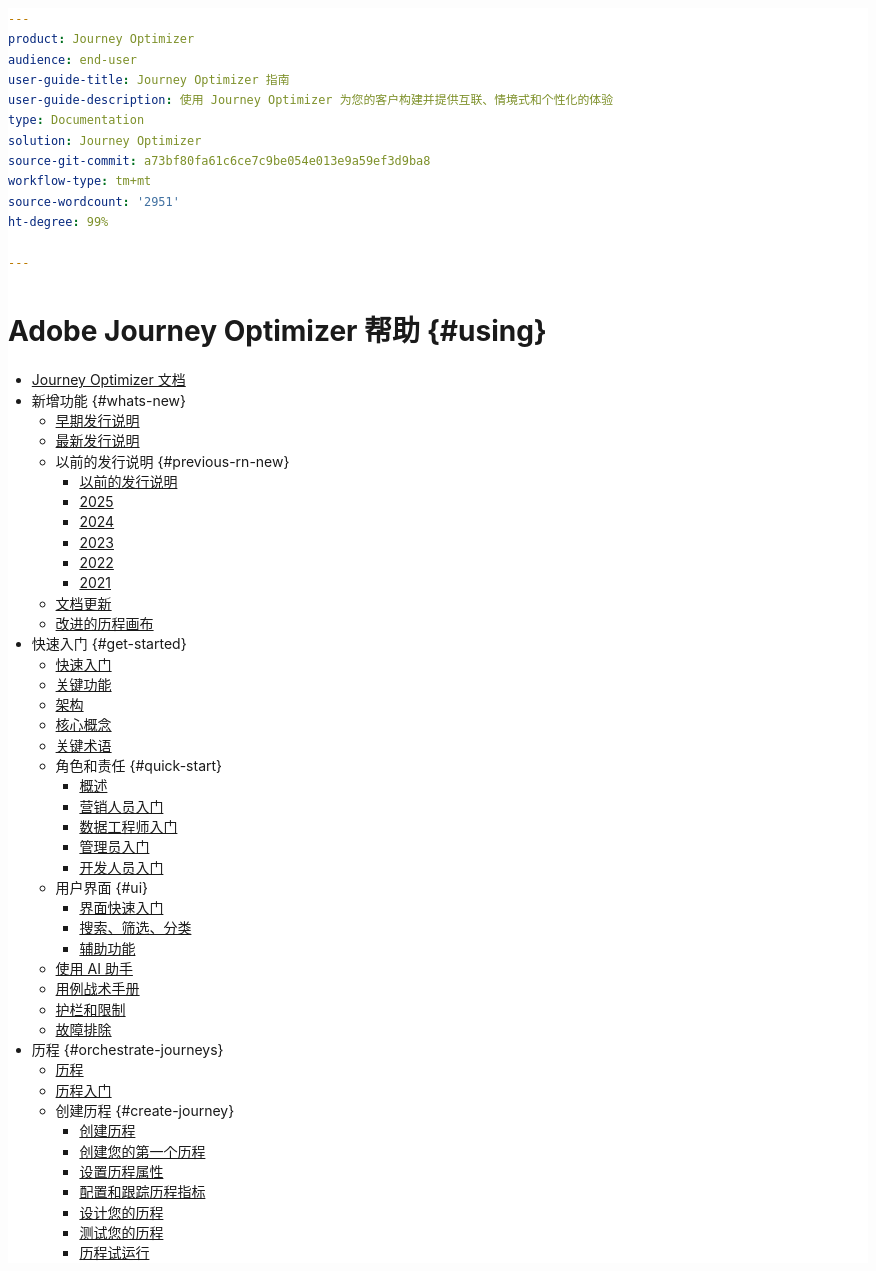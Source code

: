 ```yaml
---
product: Journey Optimizer
audience: end-user
user-guide-title: Journey Optimizer 指南
user-guide-description: 使用 Journey Optimizer 为您的客户构建并提供互联、情境式和个性化的体验
type: Documentation
solution: Journey Optimizer
source-git-commit: a73bf80fa61c6ce7c9be054e013e9a59ef3d9ba8
workflow-type: tm+mt
source-wordcount: '2951'
ht-degree: 99%

---
```



# Adobe Journey Optimizer 帮助 {#using}

+ [Journey Optimizer 文档](ajo-home.md)
+ 新增功能 {#whats-new}
   + [早期发行说明](using/rn/e-release-notes.md)
   + [最新发行说明](using/rn/release-notes.md)
   + 以前的发行说明 {#previous-rn-new}
      + [以前的发行说明](/help/rp_landing_pages/previous-rn-new-landing-page.md)
      + [2025](using/rn/release-notes-2025.md)
      + [2024](using/rn/release-notes-2024.md)
      + [2023](using/rn/release-notes-2023.md)
      + [2022](using/rn/release-notes-2022.md)
      + [2021](using/rn/release-notes-2021.md)
   + [文档更新](using/rn/documentation-updates.md)
   + [改进的历程画布](using/rn/new-canvas.md)
+ 快速入门 {#get-started}
   + [快速入门](/help/rp_landing_pages/get-started-landing-page.md)
   + [关键功能](using/start/get-started.md)
   + [架构](using/start/architecture-concepts-redpen.md)
   + [核心概念](using/start/functional-areas-redpen.md)
   + [关键术语](using/start/terminology-md-redpen.md)
   + 角色和责任 {#quick-start}
      + [概述](using/start/quick-start.md)
      + [营销人员入门](using/start/path/marketer.md)
      + [数据工程师入门](using/start/path/data-engineer.md)
      + [管理员入门](using/start/path/administrator.md)
      + [开发人员入门](using/start/path/developer.md)
   + 用户界面 {#ui}
      + [界面快速入门](using/start/user-interface.md)
      + [搜索、筛选、分类](using/start/search-filter-categorize.md)
      + [辅助功能](using/start/accessibility.md)
   + [使用 AI 助手](using/start/ai-assistant.md)
   + [用例战术手册](using/start/playbooks.md)
   + [护栏和限制](using/start/guardrails.md)
   + [故障排除](using/start/troubleshooting.md)
+ 历程 {#orchestrate-journeys}
   + [历程](/help/rp_landing_pages/orchestrate-journeys-landing-page.md)
   + [历程入门](using/building-journeys/journey.md)
   + 创建历程 {#create-journey}
      + [创建历程](/help/rp_landing_pages/create-journey-landing-page.md)
      + [创建您的第一个历程](using/building-journeys/journey-gs.md)
      + [设置历程属性](using/building-journeys/journey-properties.md)
      + [配置和跟踪历程指标](using/building-journeys/success-metrics.md)
      + [设计您的历程](using/building-journeys/using-the-journey-designer.md)
      + [测试您的历程](using/building-journeys/testing-the-journey.md)
      + [历程试运行](using/building-journeys/journey-dry-run.md)